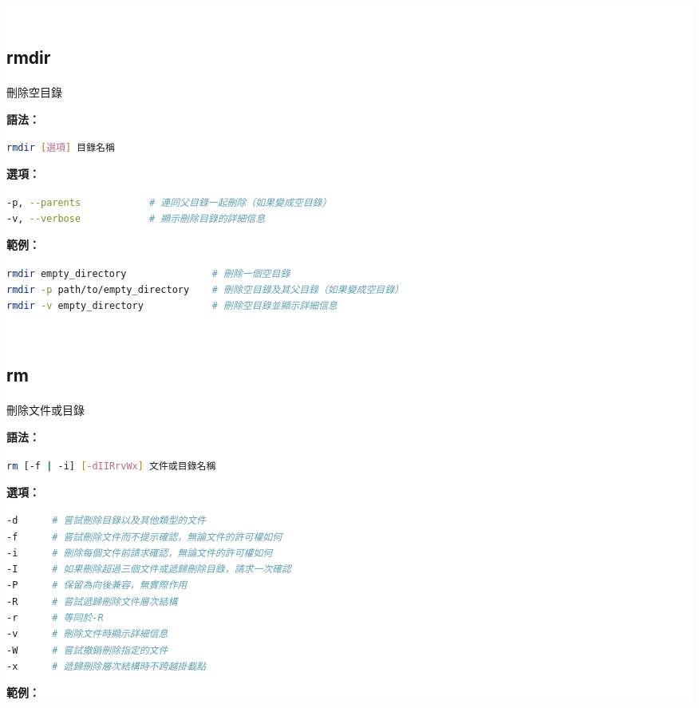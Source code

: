 
<br/>


## **rmdir**

刪除空目錄

**語法：**

```bash
rmdir [選項] 目錄名稱
```

**選項：**

```bash
-p, --parents            # 連同父目錄一起刪除（如果變成空目錄）
-v, --verbose            # 顯示刪除目錄的詳細信息
```

**範例：**

```bash
rmdir empty_directory               # 刪除一個空目錄
rmdir -p path/to/empty_directory    # 刪除空目錄及其父目錄（如果變成空目錄）
rmdir -v empty_directory            # 刪除空目錄並顯示詳細信息
```


<br/>


## **rm**

刪除文件或目錄

**語法：**

```bash
rm [-f | -i] [-dIIRrvWx] 文件或目錄名稱
```

**選項：**

```bash
-d      # 嘗試刪除目錄以及其他類型的文件
-f      # 嘗試刪除文件而不提示確認，無論文件的許可權如何
-i      # 刪除每個文件前請求確認，無論文件的許可權如何
-I      # 如果刪除超過三個文件或遞歸刪除目錄，請求一次確認
-P      # 保留為向後兼容，無實際作用
-R      # 嘗試遞歸刪除文件層次結構
-r      # 等同於-R
-v      # 刪除文件時顯示詳細信息
-W      # 嘗試撤銷刪除指定的文件
-x      # 遞歸刪除層次結構時不跨越掛載點
```

**範例：**

